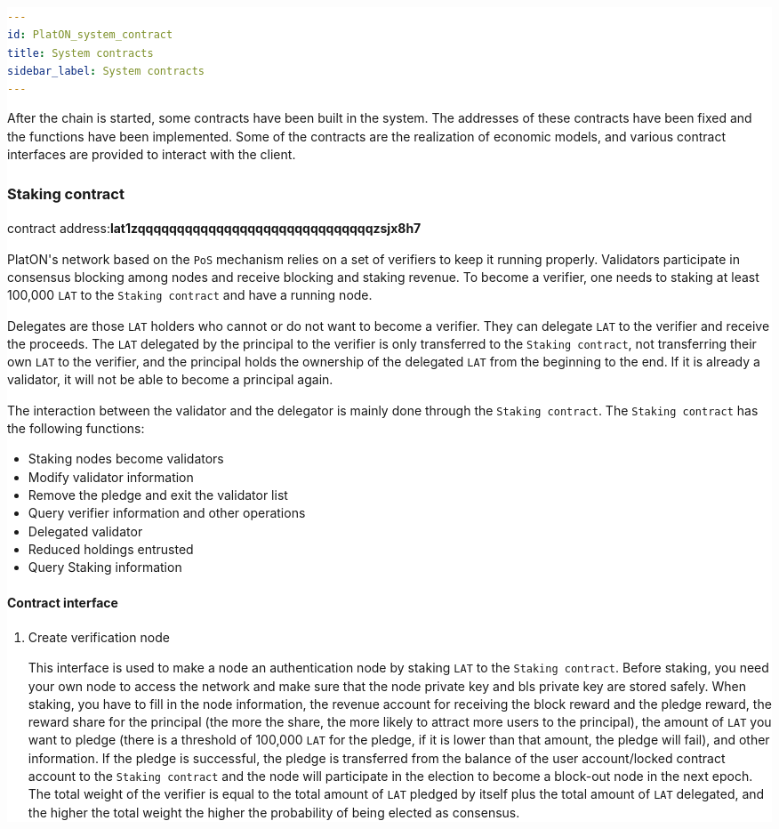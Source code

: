 ```yaml
---
id: PlatON_system_contract
title: System contracts
sidebar_label: System contracts
---
```




After the chain is started, some contracts have been built in the system. The addresses of these contracts have been fixed and the functions have been implemented. Some of the contracts are the realization of economic models, and various contract interfaces are provided to interact with the client.

### Staking contract

contract address:**lat1zqqqqqqqqqqqqqqqqqqqqqqqqqqqqqqzsjx8h7**

PlatON's network based on the `PoS` mechanism relies on a set of verifiers to keep it running properly. Validators participate in consensus blocking among nodes and receive blocking and staking revenue. To become a verifier, one needs to staking at least 100,000 `LAT` to the `Staking contract` and have a running node.

Delegates are those `LAT` holders who cannot or do not want to become a verifier. They can delegate `LAT` to the verifier and receive the proceeds. The `LAT` delegated by the principal to the verifier is only transferred to the `Staking contract`, not transferring their own `LAT` to the verifier, and the principal holds the ownership of the delegated `LAT` from the beginning to the end. If it is already a validator, it will not be able to become a principal again.

The interaction between the validator and the delegator is mainly done through the `Staking contract`. The `Staking contract` has the following functions:
  - Staking nodes become validators
  - Modify validator information
  - Remove the pledge and exit the validator list
  - Query verifier information and other operations
  - Delegated validator
  - Reduced holdings entrusted
  - Query Staking information

#### Contract interface
1. Create verification node

   This interface is used to make a node an authentication node by staking `LAT` to the `Staking contract`. Before staking, you need your own node to access the network and make sure that the node private key and bls private key are stored safely. When staking, you have to fill in the node information, the revenue account for receiving the block reward and the pledge reward, the reward share for the principal (the more the share, the more likely to attract more users to the principal), the amount of `LAT` you want to pledge (there is a threshold of 100,000 `LAT` for the pledge, if it is lower than that amount, the pledge will fail), and other information. If the pledge is successful, the pledge is transferred from the balance of the user account/locked contract account to the `Staking contract` and the node will participate in the election to become a block-out node in the next epoch. The total weight of the verifier is equal to the total amount of `LAT` pledged by itself plus the total amount of `LAT` delegated, and the higher the total weight the higher the probability of being elected as consensus.
